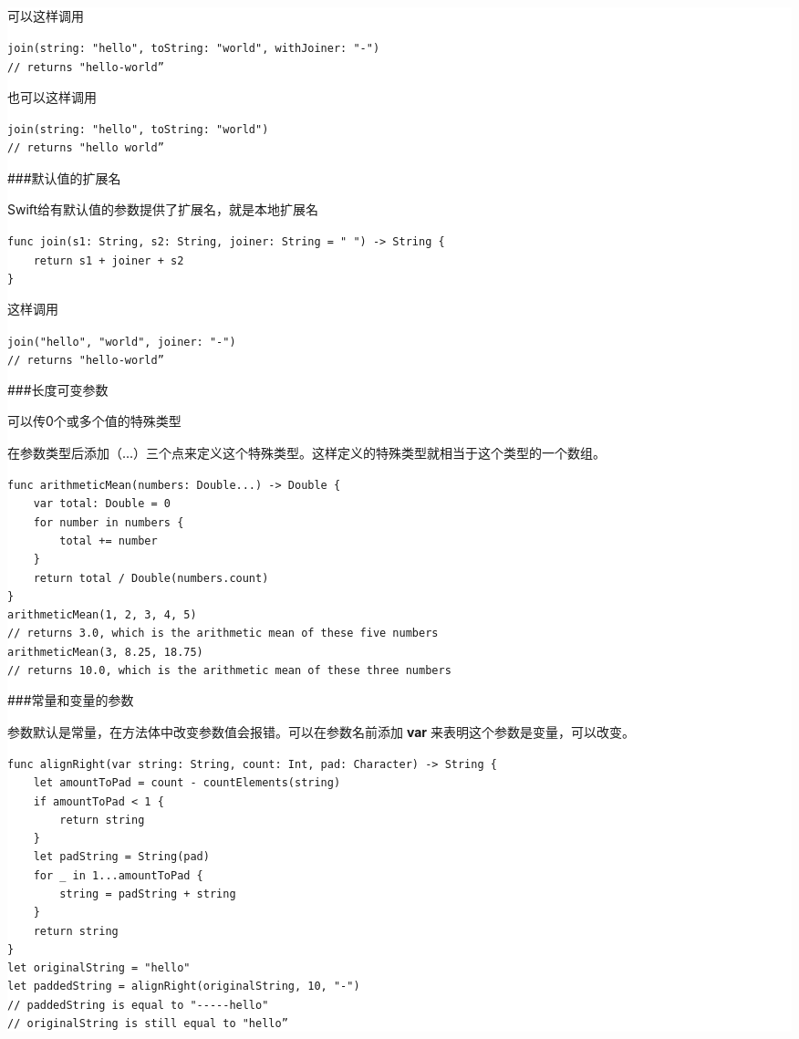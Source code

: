 可以这样调用

	join​(​string​: ​"hello"​, ​toString​: ​"world"​, ​withJoiner​: ​"-"​)
	​// returns "hello-world”

也可以这样调用

	join​(​string​: ​"hello"​, ​toString​: ​"world"​)
	​// returns "hello world”

###默认值的扩展名

Swift给有默认值的参数提供了扩展名，就是本地扩展名

	func​ ​join​(​s1​: ​String​, ​s2​: ​String​, ​joiner​: ​String​ = ​" "​) -> ​String​ {
	​    ​return​ ​s1​ + ​joiner​ + ​s2
	​}

这样调用

	join​(​"hello"​, ​"world"​, ​joiner​: ​"-"​)
	​// returns "hello-world”

###长度可变参数

可以传0个或多个值的特殊类型

在参数类型后添加（...）三个点来定义这个特殊类型。这样定义的特殊类型就相当于这个类型的一个数组。

	func​ ​arithmeticMean​(​numbers​: ​Double​...) -> ​Double​ {
	​    ​var​ ​total​: ​Double​ = ​0
	​    ​for​ ​number​ ​in​ ​numbers​ {
	​        ​total​ += ​number
	​    }
	​    ​return​ ​total​ / ​Double​(​numbers​.​count​)
	​}
	​arithmeticMean​(​1​, ​2​, ​3​, ​4​, ​5​)
	​// returns 3.0, which is the arithmetic mean of these five numbers
	​arithmeticMean​(​3​, ​8.25​, ​18.75​)
	​// returns 10.0, which is the arithmetic mean of these three numbers
	
###常量和变量的参数

参数默认是常量，在方法体中改变参数值会报错。可以在参数名前添加 **var** 来表明这个参数是变量，可以改变。

	func​ ​alignRight​(​var​ ​string​: ​String​, ​count​: ​Int​, ​pad​: ​Character​) -> ​String​ {
	​    ​let​ ​amountToPad​ = ​count​ - ​countElements​(​string​)
	​    ​if​ ​amountToPad​ < ​1​ {
	​        ​return​ ​string
	​    }
	​    ​let​ ​padString​ = ​String​(​pad​)
	​    ​for​ ​_​ ​in​ ​1​...​amountToPad​ {
	​        ​string​ = ​padString​ + ​string
	​    }
	​    ​return​ ​string
	​}
	​let​ ​originalString​ = ​"hello"
	​let​ ​paddedString​ = ​alignRight​(​originalString​, ​10​, ​"-"​)
	​// paddedString is equal to "-----hello"
	​// originalString is still equal to "hello”
